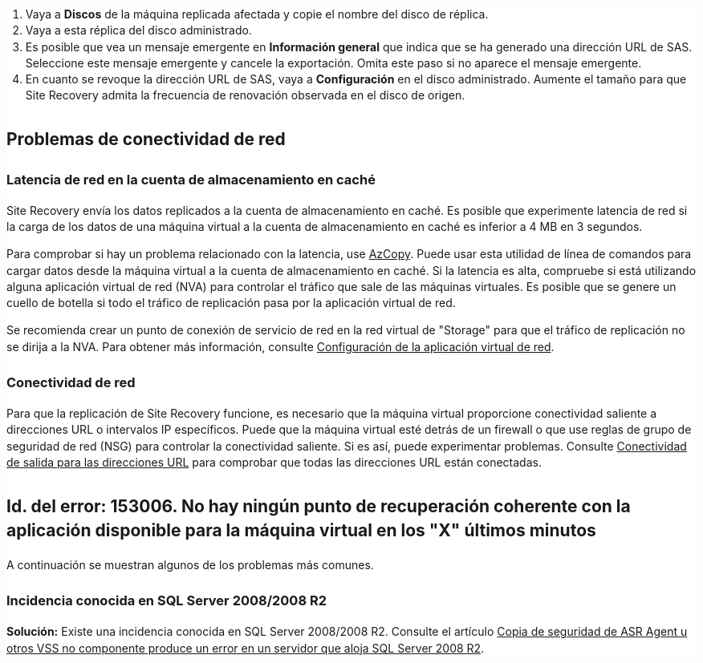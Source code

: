   1. Vaya a **Discos** de la máquina replicada afectada y copie el nombre del disco de réplica.
  1. Vaya a esta réplica del disco administrado.
  1. Es posible que vea un mensaje emergente en **Información general** que indica que se ha generado una dirección URL de SAS. Seleccione este mensaje emergente y cancele la exportación. Omita este paso si no aparece el mensaje emergente.
  1. En cuanto se revoque la dirección URL de SAS, vaya a **Configuración** en el disco administrado. Aumente el tamaño para que Site Recovery admita la frecuencia de renovación observada en el disco de origen.

## <a name="network-connectivity-problems"></a>Problemas de conectividad de red

### <a name="network-latency-to-a-cache-storage-account"></a>Latencia de red en la cuenta de almacenamiento en caché

Site Recovery envía los datos replicados a la cuenta de almacenamiento en caché. Es posible que experimente latencia de red si la carga de los datos de una máquina virtual a la cuenta de almacenamiento en caché es inferior a 4 MB en 3 segundos.

Para comprobar si hay un problema relacionado con la latencia, use [AzCopy](../storage/common/storage-use-azcopy-v10.md). Puede usar esta utilidad de línea de comandos para cargar datos desde la máquina virtual a la cuenta de almacenamiento en caché. Si la latencia es alta, compruebe si está utilizando alguna aplicación virtual de red (NVA) para controlar el tráfico que sale de las máquinas virtuales. Es posible que se genere un cuello de botella si todo el tráfico de replicación pasa por la aplicación virtual de red.

Se recomienda crear un punto de conexión de servicio de red en la red virtual de "Storage" para que el tráfico de replicación no se dirija a la NVA. Para obtener más información, consulte [Configuración de la aplicación virtual de red](azure-to-azure-about-networking.md#network-virtual-appliance-configuration).

### <a name="network-connectivity"></a>Conectividad de red

Para que la replicación de Site Recovery funcione, es necesario que la máquina virtual proporcione conectividad saliente a direcciones URL o intervalos IP específicos. Puede que la máquina virtual esté detrás de un firewall o que use reglas de grupo de seguridad de red (NSG) para controlar la conectividad saliente. Si es así, puede experimentar problemas. Consulte [Conectividad de salida para las direcciones URL](azure-to-azure-about-networking.md#outbound-connectivity-for-urls) para comprobar que todas las direcciones URL están conectadas.

## <a name="error-id-153006---no-app-consistent-recovery-point-available-for-the-vm-in-the-past-x-minutes"></a>Id. del error: 153006. No hay ningún punto de recuperación coherente con la aplicación disponible para la máquina virtual en los "X" últimos minutos

A continuación se muestran algunos de los problemas más comunes.

### <a name="known-issue-in-sql-server-20082008-r2"></a>Incidencia conocida en SQL Server 2008/2008 R2

**Solución:** Existe una incidencia conocida en SQL Server 2008/2008 R2. Consulte el artículo [Copia de seguridad de ASR Agent u otros VSS no componente produce un error en un servidor que aloja SQL Server 2008 R2](https://support.microsoft.com/help/4504103/non-component-vss-backup-fails-for-server-hosting-sql-server-2008-r2).
